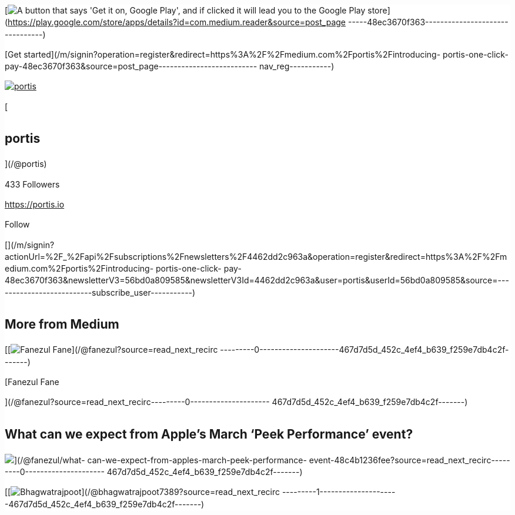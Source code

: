 [![A button that says 'Get it on, Google Play', and if clicked it will lead
you to the Google Play
store](https://miro.medium.com/max/270/1*W_RAPQ62h0em559zluJLdQ.png)](https://play.google.com/store/apps/details?id=com.medium.reader&source=post_page
-----48ec3670f363--------------------------------)

[Get
started](/m/signin?operation=register&redirect=https%3A%2F%2Fmedium.com%2Fportis%2Fintroducing-
portis-one-click-pay-48ec3670f363&source=post_page--------------------------
nav_reg-----------)

[![portis](https://miro.medium.com/fit/c/176/176/1*nMh3K62zk5kXXR9gtGhLQQ.png)](/@portis)

[

## portis

](/@portis)

433 Followers

<https://portis.io>

Follow

[](/m/signin?actionUrl=%2F_%2Fapi%2Fsubscriptions%2Fnewsletters%2F4462dd2c963a&operation=register&redirect=https%3A%2F%2Fmedium.com%2Fportis%2Fintroducing-
portis-one-click-
pay-48ec3670f363&newsletterV3=56bd0a809585&newsletterV3Id=4462dd2c963a&user=portis&userId=56bd0a809585&source=--------------------------subscribe_user-----------)

## More from Medium

[[![Fanezul
Fane](https://miro.medium.com/fit/c/40/40/1*M4KkF9EjGm3YOiJmTcJ1Ig.jpeg)](/@fanezul?source=read_next_recirc
---------0---------------------467d7d5d_452c_4ef4_b639_f259e7db4c2f-------)

[Fanezul Fane

](/@fanezul?source=read_next_recirc---------0---------------------
467d7d5d_452c_4ef4_b639_f259e7db4c2f-------)

## What can we expect from Apple’s March ‘Peek Performance’ event?

![](https://miro.medium.com/focal/112/112/50/50/1*Gr6k3M1gIX9emramsMgbvA.jpeg)](/@fanezul/what-
can-we-expect-from-apples-march-peek-performance-
event-48c4b1236fee?source=read_next_recirc---------0---------------------
467d7d5d_452c_4ef4_b639_f259e7db4c2f-------)

[[![Bhagwatrajpoot](https://miro.medium.com/fit/c/40/40/0*gp5ARgmcmHDNIMd9)](/@bhagwatrajpoot7389?source=read_next_recirc
---------1---------------------467d7d5d_452c_4ef4_b639_f259e7db4c2f-------)
